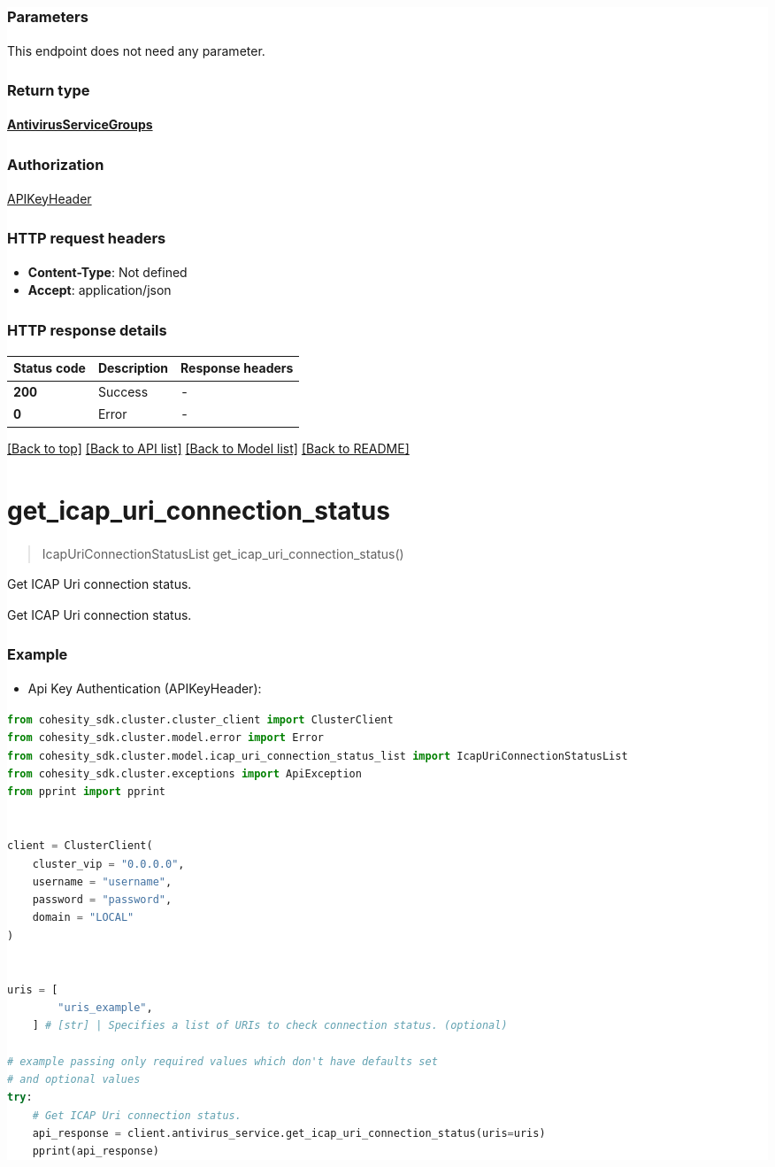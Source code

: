 ```python
```


### Parameters
This endpoint does not need any parameter.

### Return type

[**AntivirusServiceGroups**](AntivirusServiceGroups.md)

### Authorization

[APIKeyHeader](../README.md#APIKeyHeader)

### HTTP request headers

 - **Content-Type**: Not defined
 - **Accept**: application/json


### HTTP response details
| Status code | Description | Response headers |
|-------------|-------------|------------------|
**200** | Success |  -  |
**0** | Error |  -  |

[[Back to top]](#) [[Back to API list]](../README.md#documentation-for-api-endpoints) [[Back to Model list]](../README.md#documentation-for-models) [[Back to README]](../README.md)

# **get_icap_uri_connection_status**
> IcapUriConnectionStatusList get_icap_uri_connection_status()

Get ICAP Uri connection status.

Get ICAP Uri connection status.

### Example

* Api Key Authentication (APIKeyHeader):
```python
from cohesity_sdk.cluster.cluster_client import ClusterClient
from cohesity_sdk.cluster.model.error import Error
from cohesity_sdk.cluster.model.icap_uri_connection_status_list import IcapUriConnectionStatusList
from cohesity_sdk.cluster.exceptions import ApiException
from pprint import pprint


client = ClusterClient(
	cluster_vip = "0.0.0.0",
	username = "username",
	password = "password",
	domain = "LOCAL"
)


uris = [
        "uris_example",
    ] # [str] | Specifies a list of URIs to check connection status. (optional)

# example passing only required values which don't have defaults set
# and optional values
try:
	# Get ICAP Uri connection status.
	api_response = client.antivirus_service.get_icap_uri_connection_status(uris=uris)
	pprint(api_response)
```